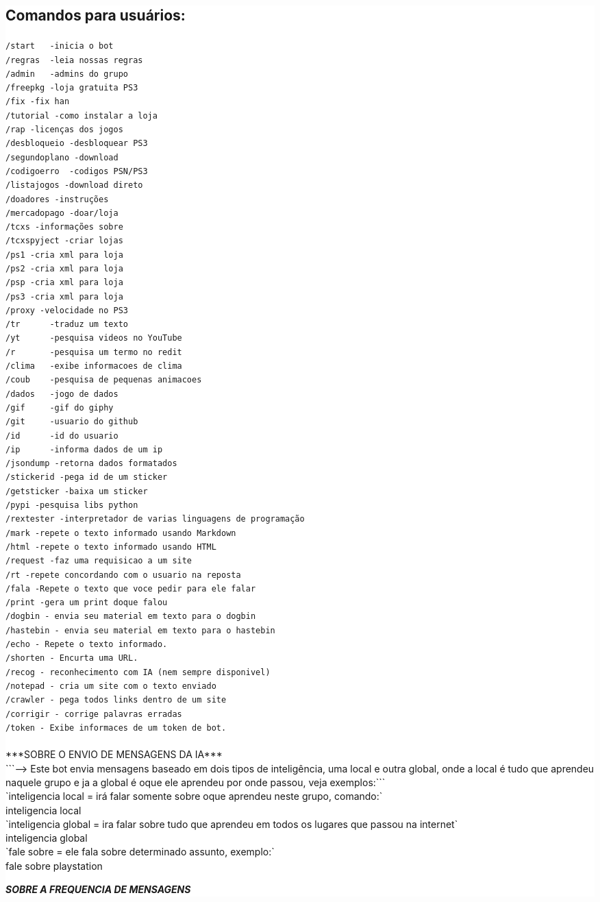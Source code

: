 
<h2>Comandos para usuários:</h2>
<code>/start   -inicia o bot</code><br>
<code>/regras  -leia nossas regras</code><br>
<code>/admin   -admins do grupo</code><br>
<code>/freepkg -loja gratuita PS3 </code><br>
<code>/fix -fix han</code><br>
<code>/tutorial -como instalar a loja</code><br>
<code>/rap -licenças dos jogos  </code><br>
<code>/desbloqueio -desbloquear PS3</code><br>
<code>/segundoplano -download </code><br>
<code>/codigoerro  -codigos PSN/PS3</code><br>
<code>/listajogos -download direto</code><br>
<code>/doadores -instruções</code><br>
<code>/mercadopago -doar/loja </code><br>
<code>/tcxs -informações sobre </code><br>
<code>/tcxspyject -criar lojas</code><br>
<code>/ps1 -cria xml para loja</code><br>
<code>/ps2 -cria xml para loja </code><br>
<code>/psp -cria xml para loja</code><br>
<code>/ps3 -cria xml para loja</code><br>
<code>/proxy -velocidade no PS3</code><br>
<code>/tr      -traduz um texto</code><br>
<code>/yt      -pesquisa videos no YouTube</code><br>
<code>/r       -pesquisa um termo no redit</code><br>
<code>/clima   -exibe informacoes de clima</code><br>
<code>/coub    -pesquisa de pequenas animacoes</code><br>
<code>/dados   -jogo de dados</code><br>
<code>/gif     -gif do giphy</code><br>
<code>/git     -usuario do github</code><br>
<code>/id      -id do usuario</code><br>
<code>/ip      -informa dados de um ip</code><br>
<code>/jsondump -retorna dados formatados</code><br>
<code>/stickerid -pega id de um sticker</code><br>
<code>/getsticker -baixa um sticker</code><br>
<code>/pypi -pesquisa libs python</code><br>
<code>/rextester -interpretador de varias linguagens de programação</code><br>
<code>/mark -repete o texto informado usando Markdown</code><br>
<code>/html -repete o texto informado usando HTML</code><br>
<code>/request -faz uma requisicao a um site</code><br>
<code>/rt -repete concordando com o usuario na reposta</code><br>  
<code>/fala -Repete o texto que voce pedir para ele falar</code><br>
<code>/print -gera um print doque falou</code><br>
<code>/dogbin - envia seu material em texto para o dogbin</code><br>
<code>/hastebin - envia seu material em texto para o hastebin</code><br>
<code>/echo - Repete o texto informado.</code>    <br>
<code>/shorten - Encurta uma URL.</code><br>
<code>/recog - reconhecimento com IA (nem sempre disponivel)</code><br>
<code>/notepad - cria um site com o texto enviado</code><br>
<code>/crawler - pega todos links dentro de um site</code><br>
<code>/corrigir - corrige palavras erradas</code><br>
<code>/token - Exibe informaces de um token de bot.</code><br>
<br>
***SOBRE O ENVIO DE MENSAGENS DA IA***<br> 
```-->  Este bot envia mensagens baseado em dois tipos de inteligência, uma local e outra global, onde a local é tudo que aprendeu naquele grupo e ja a global é oque ele aprendeu por onde passou, veja exemplos:```<br>
`inteligencia local = irá falar  somente sobre oque aprendeu neste grupo, comando:`<br>
inteligencia local<br>
`inteligencia global = ira falar sobre tudo que aprendeu em todos os lugares que passou na internet`<br>
inteligencia global<br>
`fale sobre = ele fala sobre determinado assunto, exemplo:`<br>
fale sobre playstation<br>

***SOBRE A FREQUENCIA DE MENSAGENS*** <br>
```